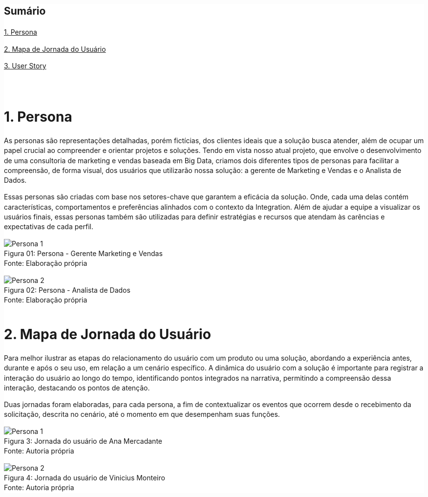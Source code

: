 ## Sumário

[1. Persona](#c1)

[2. Mapa de Jornada do Usuário](#c2)

[3. User Story](#c3)

<br>


# <a name="c1"></a>1. Persona
As personas são representações detalhadas, porém fictícias, dos clientes ideais que a solução busca atender, além de ocupar um papel crucial ao compreender e orientar projetos e soluções. Tendo em vista nosso atual projeto, que envolve o desenvolvimento de uma consultoria de marketing e vendas baseada em Big Data, criamos dois diferentes tipos de personas  para facilitar a compreensão, de forma visual, dos usuários que utilizarão nossa solução: a gerente de Marketing e Vendas e o Analista de Dados.

Essas personas são criadas com base nos setores-chave que garantem a eficácia da solução. Onde, cada uma delas contém características, comportamentos e preferências alinhados com o contexto da Integration. Além de ajudar a equipe a visualizar os usuários finais, essas personas também são utilizadas para definir estratégias e recursos que atendam às carências e expectativas de cada perfil.


![Persona 1](https://github.com/2023M8T4Inteli/grupo4/blob/dev/assets/Persona_Gerente_Marketing_Vendas.jpg) <br>
Figura 01: Persona - Gerente Marketing e Vendas  <br>
Fonte: Elaboração própria

![Persona 2](https://github.com/2023M8T4Inteli/grupo4/blob/dev/assets/Persona_Analista.jpg) <br>
Figura 02: Persona - Analista de Dados  <br>
Fonte: Elaboração própria
# <a name="c2"></a>2. Mapa de Jornada do Usuário
Para melhor ilustrar as etapas do relacionamento do usuário com um produto ou uma solução, abordando a experiência antes, durante e após o seu uso, em relação a um cenário específico. A dinâmica do usuário com a solução é importante para registrar a interação do usuário ao longo do tempo, identificando pontos integrados na narrativa, permitindo a compreensão dessa interação, destacando os pontos de atenção.

Duas jornadas foram elaboradas, para cada persona, a fim de contextualizar os eventos que ocorrem desde o recebimento da solicitação, descrita no cenário, até o momento em que desempenham suas funções.

![Persona 1](https://github.com/2023M8T4Inteli/grupo4/blob/dev/assets/Jornada_Usuario_Marketing_Vendas.jpg) <br>
Figura 3: Jornada do usuário de Ana Mercadante <br>
Fonte: Autoria própria

![Persona 2](https://github.com/2023M8T4Inteli/grupo4/blob/dev/assets/Jornada_Usuario_Desenvolvimento.jpg) <br>
Figura 4: Jornada do usuário de Vinicius Monteiro <br>
Fonte: Autoria própria

